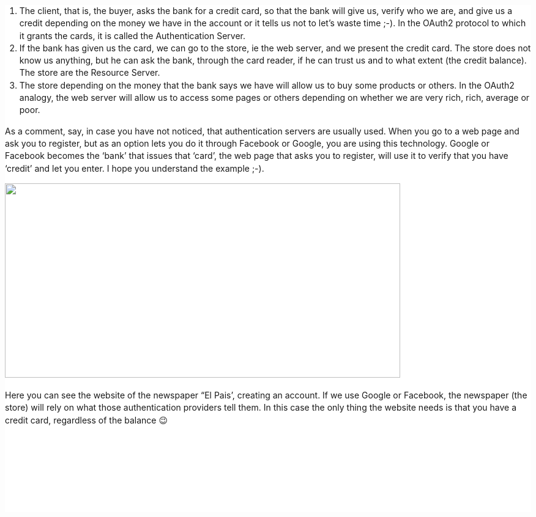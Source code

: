  <ol>
    <li>
      <span class="notranslate"> The client, that is, the buyer, asks the bank for a credit card, so that the bank will give us, verify who we are, and give us a credit depending on the money we have in the account or it tells us not to let&#8217;s waste time ;-).</span> <span class="notranslate"> In the OAuth2 protocol to which it grants the cards, it is called the Authentication Server.</span>
    </li>
    <li>
      <span class="notranslate"> If the bank has given us the card, we can go to the store, ie the web server, and we present the credit card.</span> <span class="notranslate"> The store does not know us anything, but he can ask the bank, through the card reader, if he can trust us and to what extent (the credit balance).</span> <span class="notranslate"> The store are the Resource Server.</span>
    </li>
    <li>
      <span class="notranslate"> The store depending on the money that the bank says we have will allow us to buy some products or others.</span> <span class="notranslate"> In the OAuth2 analogy, the web server will allow us to access some pages or others depending on whether we are very rich, rich, average or poor.</span>
    </li>
  </ol>
  
  <p>
    <span class="notranslate"> As a comment, say, in case you have not noticed, that authentication servers are usually used.</span> <span class="notranslate"> When you go to a web page and ask you to register, but as an option lets you do it through Facebook or Google, you are using this technology.</span> <span class="notranslate"> Google or Facebook becomes the &#8216;bank&#8217; that issues that &#8216;card&#8217;, the web page that asks you to register, will use it to verify that you have &#8216;credit&#8217; and let you enter.</span> <span class="notranslate"> I hope you understand the example ;-).</span>
  </p>
  
  <p>
    <img class="imagen_con_borde alignleft wp-image-413" src="http://www.profesor-p.com/wp-content/uploads/2018/10/Captura-17.png" sizes="(max-width: 646px) 100vw, 646px" srcset="http://www.profesor-p.com/wp-content/uploads/2018/10/Captura-17.png 940w, http://www.profesor-p.com/wp-content/uploads/2018/10/Captura-17-300x148.png 300w, http://www.profesor-p.com/wp-content/uploads/2018/10/Captura-17-768x378.png 768w" alt="" width="646" height="318" />
  </p>
  
  <p>
    <span class="notranslate"> Here you can see the website of the newspaper &#8220;El Pais&#8217;, creating an account.</span> <span class="notranslate"> If we use Google or Facebook, the newspaper (the store) will rely on what those authentication providers tell them.</span> <span class="notranslate"> In this case the only thing the website needs is that you have a credit card, regardless of the balance 😉</span>
  </p>
  
  <h3>
    &nbsp;
  </h3>
  
  <h3>
    &nbsp;
  </h3>
</div>

### &nbsp;
